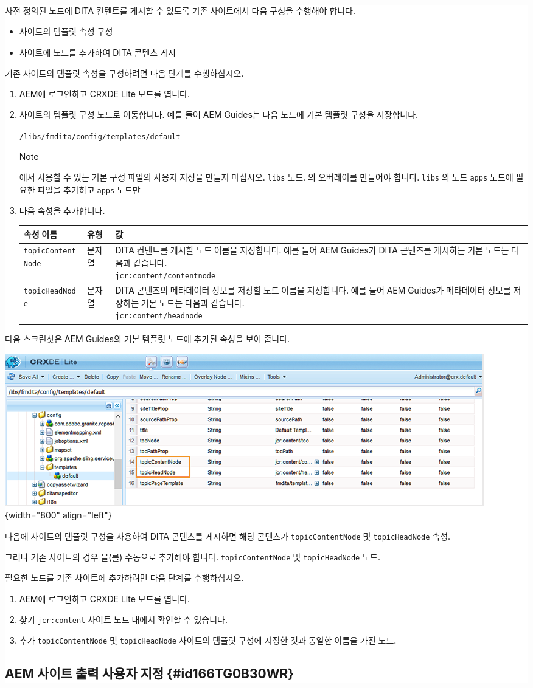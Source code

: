 사전 정의된 노드에 DITA 컨텐트를 게시할 수 있도록 기존 사이트에서 다음 구성을 수행해야 합니다.

- 사이트의 템플릿 속성 구성

- 사이트에 노드를 추가하여 DITA 콘텐츠 게시


기존 사이트의 템플릿 속성을 구성하려면 다음 단계를 수행하십시오.

1. AEM에 로그인하고 CRXDE Lite 모드를 엽니다.

1. 사이트의 템플릿 구성 노드로 이동합니다. 예를 들어 AEM Guides는 다음 노드에 기본 템플릿 구성을 저장합니다.

   `/libs/fmdita/config/templates/default`

   >[!NOTE]
   >
   > 에서 사용할 수 있는 기본 구성 파일의 사용자 지정을 만들지 마십시오. `libs` 노드. 의 오버레이를 만들어야 합니다. `libs` 의 노드 `apps` 노드에 필요한 파일을 추가하고 `apps` 노드만

1. 다음 속성을 추가합니다.

   | 속성 이름 | 유형 | 값 |
   |-------------|----|-----|
   | `topicContentNode` | 문자열 | DITA 컨텐트를 게시할 노드 이름을 지정합니다. 예를 들어 AEM Guides가 DITA 콘텐츠를 게시하는 기본 노드는 다음과 같습니다. <br>`jcr:content/contentnode` |
   | `topicHeadNode` | 문자열 | DITA 콘텐츠의 메타데이터 정보를 저장할 노드 이름을 지정합니다. 예를 들어 AEM Guides가 메타데이터 정보를 저장하는 기본 노드는 다음과 같습니다. <br>`jcr:content/headnode` |


다음 스크린샷은 AEM Guides의 기본 템플릿 노드에 추가된 속성을 보여 줍니다.

![](assets/add-content-node.png){width="800" align="left"}

다음에 사이트의 템플릿 구성을 사용하여 DITA 콘텐츠를 게시하면 해당 콘텐츠가 `topicContentNode` 및 `topicHeadNode` 속성.

그러나 기존 사이트의 경우 을(를) 수동으로 추가해야 합니다. `topicContentNode` 및 `topicHeadNode` 노드.

필요한 노드를 기존 사이트에 추가하려면 다음 단계를 수행하십시오.

1. AEM에 로그인하고 CRXDE Lite 모드를 엽니다.

1. 찾기 `jcr:content` 사이트 노드 내에서 확인할 수 있습니다.

1. 추가 `topicContentNode` 및 `topicHeadNode` 사이트의 템플릿 구성에 지정한 것과 동일한 이름을 가진 노드.


## AEM 사이트 출력 사용자 지정 {#id166TG0B30WR}
